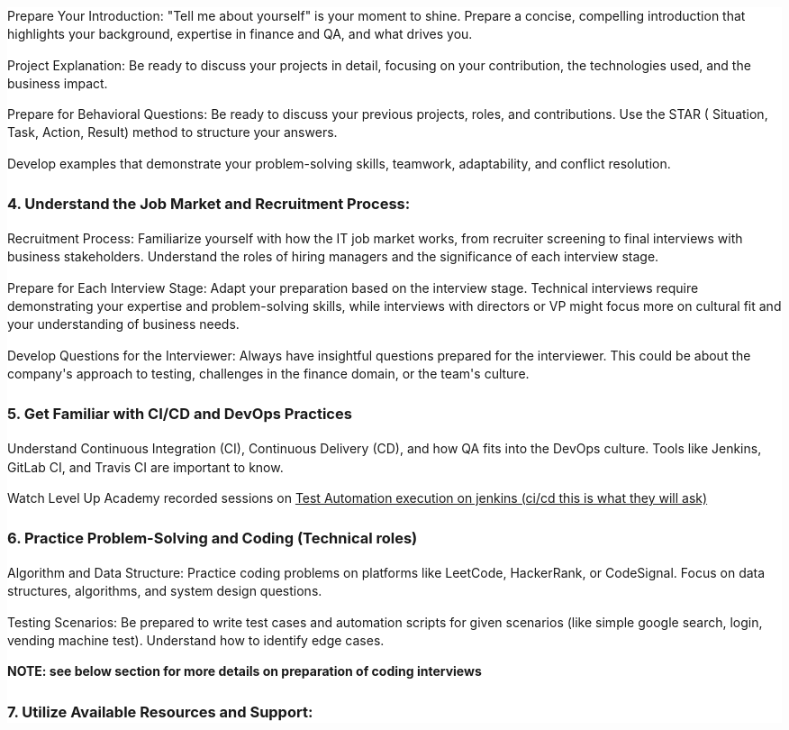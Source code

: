 Prepare Your Introduction: "Tell me about yourself" is your moment to shine. Prepare a concise, compelling introduction
that highlights your background, expertise in finance and QA, and what drives you.

Project Explanation: Be ready to discuss your projects in detail, focusing on your contribution, the technologies used,
and the business impact.

Prepare for Behavioral Questions: Be ready to discuss your previous projects, roles, and contributions. Use the STAR (
Situation, Task, Action, Result) method to structure your answers.

Develop examples that demonstrate your problem-solving skills, teamwork, adaptability, and conflict resolution.

### 4. Understand the Job Market and Recruitment Process:

Recruitment Process: Familiarize yourself with how the IT job market works, from recruiter screening to final interviews
with business stakeholders. Understand the roles of hiring managers and the significance of each interview stage.

Prepare for Each Interview Stage: Adapt your preparation based on the interview stage. Technical interviews require
demonstrating your expertise and problem-solving skills, while interviews with directors or VP might focus more on
cultural fit and your understanding of business needs.

Develop Questions for the Interviewer: Always have insightful questions prepared for the interviewer. This could be
about the company's approach to testing, challenges in the finance domain, or the team's culture.

### 5. Get Familiar with CI/CD and DevOps Practices

Understand Continuous Integration (CI), Continuous Delivery (CD), and how QA fits into the DevOps culture. Tools like
Jenkins, GitLab CI, and Travis CI are important to know.

Watch Level Up Academy recorded sessions
on [Test Automation execution on jenkins (ci/cd this is what they will ask)](https://drive.google.com/drive/folders/1GEP_Bw_mQVpc2RDdZS3AIUk_UygyzwPA?usp=drive_link)

### 6. Practice Problem-Solving and Coding (Technical roles)

Algorithm and Data Structure: Practice coding problems on platforms like LeetCode, HackerRank, or CodeSignal. Focus on
data structures, algorithms, and system design questions.

Testing Scenarios: Be prepared to write test cases and automation scripts for given scenarios (like simple google
search, login, vending machine test). Understand how to identify edge cases.

**NOTE: see below section for more details on preparation of coding interviews**

### 7. Utilize Available Resources and Support:
